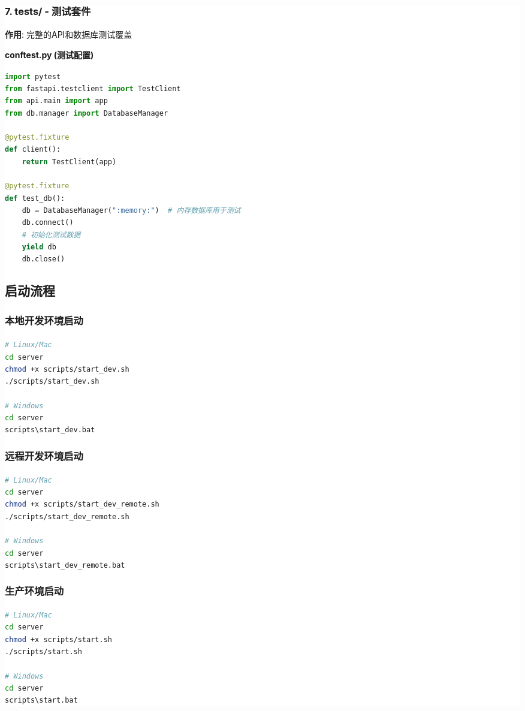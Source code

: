 ### 7. tests/ - 测试套件
**作用**: 完整的API和数据库测试覆盖

**conftest.py (测试配置)**
```python
import pytest
from fastapi.testclient import TestClient
from api.main import app
from db.manager import DatabaseManager

@pytest.fixture
def client():
    return TestClient(app)

@pytest.fixture
def test_db():
    db = DatabaseManager(":memory:")  # 内存数据库用于测试
    db.connect()
    # 初始化测试数据
    yield db
    db.close()
```

## 启动流程

### 本地开发环境启动
```bash
# Linux/Mac
cd server
chmod +x scripts/start_dev.sh
./scripts/start_dev.sh

# Windows
cd server
scripts\start_dev.bat
```

### 远程开发环境启动
```bash
# Linux/Mac
cd server
chmod +x scripts/start_dev_remote.sh
./scripts/start_dev_remote.sh

# Windows
cd server
scripts\start_dev_remote.bat
```

### 生产环境启动
```bash
# Linux/Mac
cd server
chmod +x scripts/start.sh
./scripts/start.sh

# Windows
cd server
scripts\start.bat
```
